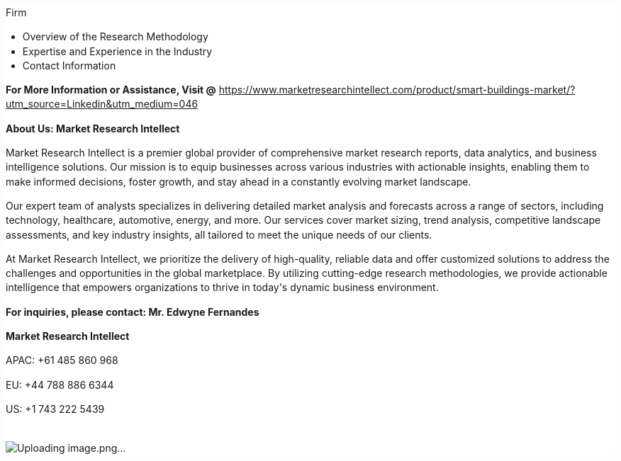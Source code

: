 Firm</strong></p><ul><li>Overview of the Research Methodology</li><li>Expertise and Experience in the Industry</li><li>Contact Information</li></ul></div><div class="article-main__content" data-test-id="publishing-text-block"><p><span class="font-[700]"><strong>For More Information or Assistance, Visit @</strong>&nbsp;<a href="https://www.marketresearchintellect.com/product/smart-buildings-market/?utm_source=Linkedin&utm_medium=046">https://www.marketresearchintellect.com/product/smart-buildings-market/?utm_source=Linkedin&utm_medium=046</a></span></p><p><strong>About Us: Market Research Intellect</strong></p><p>Market Research Intellect is a premier global provider of comprehensive market research reports, data analytics, and business intelligence solutions. Our mission is to equip businesses across various industries with actionable insights, enabling them to make informed decisions, foster growth, and stay ahead in a constantly evolving market landscape.</p><p>Our expert team of analysts specializes in delivering detailed market analysis and forecasts across a range of sectors, including technology, healthcare, automotive, energy, and more. Our services cover market sizing, trend analysis, competitive landscape assessments, and key industry insights, all tailored to meet the unique needs of our clients.</p><p>At Market Research Intellect, we prioritize the delivery of high-quality, reliable data and offer customized solutions to address the challenges and opportunities in the global marketplace. By utilizing cutting-edge research methodologies, we provide actionable intelligence that empowers organizations to thrive in today's dynamic business environment.</p><p><strong>For inquiries, please contact: Mr. Edwyne Fernandes</strong></p><p><strong>Market Research Intellect</strong></p><p>APAC: +61 485 860 968</p><p>EU: +44 788 886 6344</p><p>US: +1 743 222 5439</p></div><div class="article-main__content" data-test-id="publishing-text-block">&nbsp;</div>
![Uploading image.png…]()
